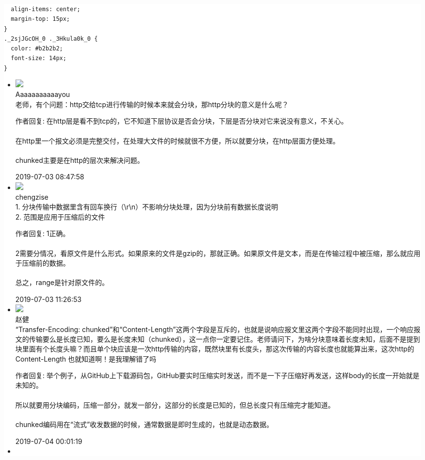       align-items: center;
      margin-top: 15px;
    }
    ._2sjJGcOH_0 ._3Hkula0k_0 {
      color: #b2b2b2;
      font-size: 14px;
    }
</style><ul><li>
<div class="_2sjJGcOH_0"><img src="https://static001.geekbang.org/account/avatar/00/10/61/c1/93031a2a.jpg"
  class="_3FLYR4bF_0">
<div class="_36ChpWj4_0">
  <div class="_2zFoi7sd_0"><span>Aaaaaaaaaaayou</span>
  </div>
  <div class="_2_QraFYR_0">老师，有个问题：http交给tcp进行传输的时候本来就会分块，那http分块的意义是什么呢？</div>
  <div class="_10o3OAxT_0">
    <p class="_3KxQPN3V_0">作者回复: 在http层是看不到tcp的，它不知道下层协议是否会分块，下层是否分块对它来说没有意义，不关心。<br><br>在http里一个报文必须是完整交付，在处理大文件的时候就很不方便，所以就要分块，在http层面方便处理。<br><br>chunked主要是在http的层次来解决问题。</p>
  </div>
  <div class="_3klNVc4Z_0">
    <div class="_3Hkula0k_0">2019-07-03 08:47:58</div>
  </div>
</div>
</div>
</li>
<li>
<div class="_2sjJGcOH_0"><img src="https://static001.geekbang.org/account/avatar/00/0f/59/f6/ed66d1c1.jpg"
  class="_3FLYR4bF_0">
<div class="_36ChpWj4_0">
  <div class="_2zFoi7sd_0"><span>chengzise</span>
  </div>
  <div class="_2_QraFYR_0">1. 分块传输中数据里含有回车换行（\r\n）不影响分块处理，因为分块前有数据长度说明<br>2. 范围是应用于压缩后的文件</div>
  <div class="_10o3OAxT_0">
    <p class="_3KxQPN3V_0">作者回复: 1正确。<br><br>2需要分情况，看原文件是什么形式。如果原来的文件是gzip的，那就正确。如果原文件是文本，而是在传输过程中被压缩，那么就应用于压缩前的数据。<br><br>总之，range是针对原文件的。</p>
  </div>
  <div class="_3klNVc4Z_0">
    <div class="_3Hkula0k_0">2019-07-03 11:26:53</div>
  </div>
</div>
</div>
</li>
<li>
<div class="_2sjJGcOH_0"><img src="https://static001.geekbang.org/account/avatar/00/13/3a/d6/485590bd.jpg"
  class="_3FLYR4bF_0">
<div class="_36ChpWj4_0">
  <div class="_2zFoi7sd_0"><span>赵健</span>
  </div>
  <div class="_2_QraFYR_0">“Transfer-Encoding: chunked”和“Content-Length”这两个字段是互斥的，也就是说响应报文里这两个字段不能同时出现，一个响应报文的传输要么是长度已知，要么是长度未知（chunked），这一点你一定要记住。老师请问下，为啥分块意味着长度未知，后面不是提到块里面有个长度头嘛？而且单个块应该是一次http传输的内容，既然块里有长度头，那这次传输的内容长度也就能算出来，这次http的Content-Length 也就知道啊！是我理解错了吗</div>
  <div class="_10o3OAxT_0">
    <p class="_3KxQPN3V_0">作者回复: 举个例子，从GitHub上下载源码包，GitHub要实时压缩实时发送，而不是一下子压缩好再发送，这样body的长度一开始就是未知的。<br><br>所以就要用分块编码，压缩一部分，就发一部分，这部分的长度是已知的，但总长度只有压缩完才能知道。<br><br>chunked编码用在“流式”收发数据的时候，通常数据是即时生成的，也就是动态数据。</p>
  </div>
  <div class="_3klNVc4Z_0">
    <div class="_3Hkula0k_0">2019-07-04 00:01:19</div>
  </div>
</div>
</div>
</li>
<li>